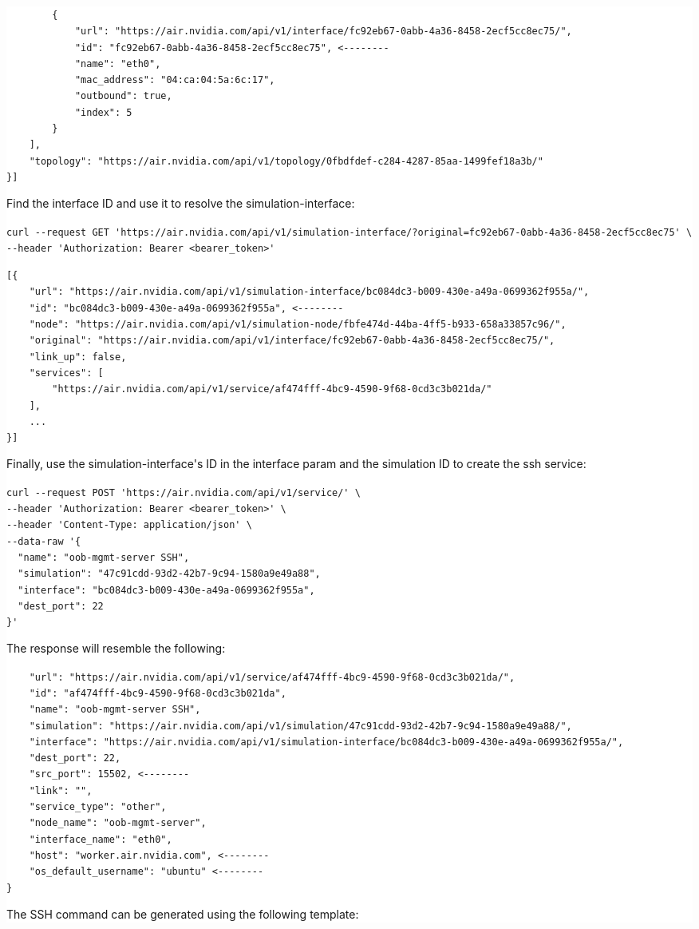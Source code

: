 ```
        {
            "url": "https://air.nvidia.com/api/v1/interface/fc92eb67-0abb-4a36-8458-2ecf5cc8ec75/",
            "id": "fc92eb67-0abb-4a36-8458-2ecf5cc8ec75", <--------
            "name": "eth0",
            "mac_address": "04:ca:04:5a:6c:17",
            "outbound": true,
            "index": 5
        }
    ],
    "topology": "https://air.nvidia.com/api/v1/topology/0fbdfdef-c284-4287-85aa-1499fef18a3b/"
}]
```
Find the interface ID and use it to resolve the simulation-interface:
```
curl --request GET 'https://air.nvidia.com/api/v1/simulation-interface/?original=fc92eb67-0abb-4a36-8458-2ecf5cc8ec75' \
--header 'Authorization: Bearer <bearer_token>'
```
```
[{
    "url": "https://air.nvidia.com/api/v1/simulation-interface/bc084dc3-b009-430e-a49a-0699362f955a/",
    "id": "bc084dc3-b009-430e-a49a-0699362f955a", <--------
    "node": "https://air.nvidia.com/api/v1/simulation-node/fbfe474d-44ba-4ff5-b933-658a33857c96/",
    "original": "https://air.nvidia.com/api/v1/interface/fc92eb67-0abb-4a36-8458-2ecf5cc8ec75/",
    "link_up": false,
    "services": [
        "https://air.nvidia.com/api/v1/service/af474fff-4bc9-4590-9f68-0cd3c3b021da/"
    ],
    ...
}]
```

Finally, use the simulation-interface's ID in the interface param and the simulation ID to create the ssh service:
```
curl --request POST 'https://air.nvidia.com/api/v1/service/' \
--header 'Authorization: Bearer <bearer_token>' \
--header 'Content-Type: application/json' \
--data-raw '{
  "name": "oob-mgmt-server SSH",
  "simulation": "47c91cdd-93d2-42b7-9c94-1580a9e49a88",
  "interface": "bc084dc3-b009-430e-a49a-0699362f955a",
  "dest_port": 22
}'
```
The response will resemble the following:
```{
    "url": "https://air.nvidia.com/api/v1/service/af474fff-4bc9-4590-9f68-0cd3c3b021da/",
    "id": "af474fff-4bc9-4590-9f68-0cd3c3b021da",
    "name": "oob-mgmt-server SSH",
    "simulation": "https://air.nvidia.com/api/v1/simulation/47c91cdd-93d2-42b7-9c94-1580a9e49a88/",
    "interface": "https://air.nvidia.com/api/v1/simulation-interface/bc084dc3-b009-430e-a49a-0699362f955a/",
    "dest_port": 22,
    "src_port": 15502, <--------
    "link": "",
    "service_type": "other",
    "node_name": "oob-mgmt-server",
    "interface_name": "eth0",
    "host": "worker.air.nvidia.com", <--------
    "os_default_username": "ubuntu" <--------
}
```
The SSH command can be generated using the following template: 